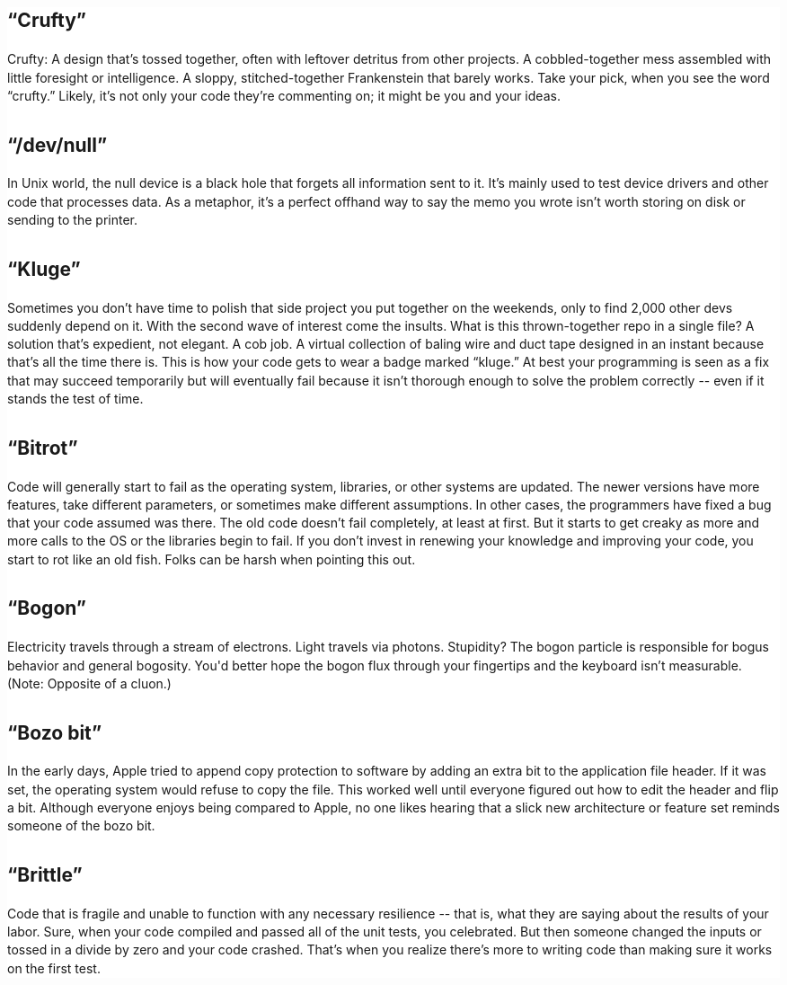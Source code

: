 ## “Crufty”

Crufty: A design that’s tossed together, often with leftover detritus from other projects. A cobbled-together mess assembled with little foresight or intelligence. A sloppy, stitched-together Frankenstein that barely works. Take your pick, when you see the word “crufty.” Likely, it’s not only your code they’re commenting on; it might be you and your ideas.

## “/dev/null”

In Unix world, the null device is a black hole that forgets all information sent to it. It’s mainly used to test device drivers and other code that processes data. As a metaphor, it’s a perfect offhand way to say the memo you wrote isn’t worth storing on disk or sending to the printer.

## “Kluge”

Sometimes you don’t have time to polish that side project you put together on the weekends, only to find 2,000 other devs suddenly depend on it. With the second wave of interest come the insults. What is this thrown-together repo in a single file? A solution that’s expedient, not elegant. A cob job. A virtual collection of baling wire and duct tape designed in an instant because that’s all the time there is. This is how your code gets to wear a badge marked “kluge.” At best your programming is seen as a fix that may succeed temporarily but will eventually fail because it isn’t thorough enough to solve the problem correctly -- even if it stands the test of time.

## “Bitrot”

Code will generally start to fail as the operating system, libraries, or other systems are updated. The newer versions have more features, take different parameters, or sometimes make different assumptions. In other cases, the programmers have fixed a bug that your code assumed was there. The old code doesn’t fail completely, at least at first. But it starts to get creaky as more and more calls to the OS or the libraries begin to fail. If you don’t invest in renewing your knowledge and improving your code, you start to rot like an old fish. Folks can be harsh when pointing this out.

## “Bogon”

Electricity travels through a stream of electrons. Light travels via photons. Stupidity? The bogon particle is responsible for bogus behavior and general bogosity. You'd better hope the bogon flux through your fingertips and the keyboard isn’t measurable. (Note: Opposite of a cluon.)

## “Bozo bit”
In the early days, Apple tried to append copy protection to software by adding an extra bit to the application file header. If it was set, the operating system would refuse to copy the file. This worked well until everyone figured out how to edit the header and flip a bit. Although everyone enjoys being compared to Apple, no one likes hearing that a slick new architecture or feature set reminds someone of the bozo bit.

## “Brittle”

Code that is fragile and unable to function with any necessary resilience -- that is, what they are saying about the results of your labor. Sure, when your code compiled and passed all of the unit tests, you celebrated. But then someone changed the inputs or tossed in a divide by zero and your code crashed. That’s when you realize there’s more to writing code than making sure it works on the first test.
